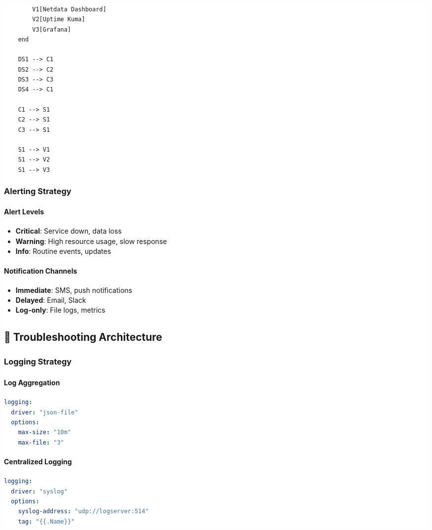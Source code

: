 ```mermaid
        V1[Netdata Dashboard]
        V2[Uptime Kuma]
        V3[Grafana]
    end
    
    DS1 --> C1
    DS2 --> C2
    DS3 --> C3
    DS4 --> C1
    
    C1 --> S1
    C2 --> S1
    C3 --> S1
    
    S1 --> V1
    S1 --> V2
    S1 --> V3
```

### Alerting Strategy

#### Alert Levels
- **Critical**: Service down, data loss
- **Warning**: High resource usage, slow response
- **Info**: Routine events, updates

#### Notification Channels
- **Immediate**: SMS, push notifications
- **Delayed**: Email, Slack
- **Log-only**: File logs, metrics

## 🔧 Troubleshooting Architecture

### Logging Strategy

#### Log Aggregation
```yaml
logging:
  driver: "json-file"
  options:
    max-size: "10m"
    max-file: "3"
```

#### Centralized Logging
```yaml
logging:
  driver: "syslog"
  options:
    syslog-address: "udp://logserver:514"
    tag: "{{.Name}}"
```
